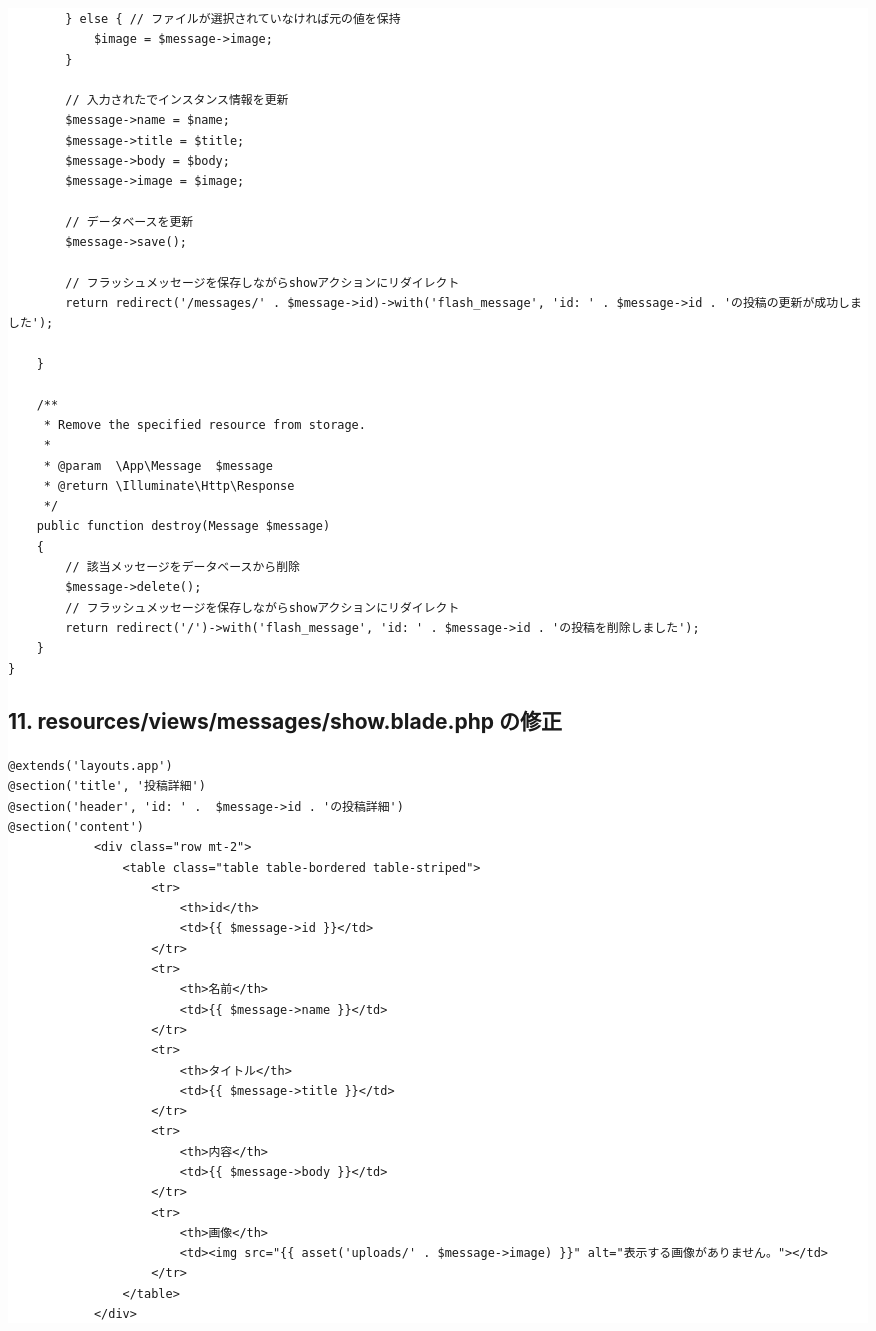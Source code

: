             } else { // ファイルが選択されていなければ元の値を保持
                $image = $message->image;
            }
            
            // 入力されたでインスタンス情報を更新
            $message->name = $name;
            $message->title = $title;
            $message->body = $body;
            $message->image = $image;
    
            // データベースを更新
            $message->save();
            
            // フラッシュメッセージを保存しながらshowアクションにリダイレクト
            return redirect('/messages/' . $message->id)->with('flash_message', 'id: ' . $message->id . 'の投稿の更新が成功しました');
    
        }
    
        /**
         * Remove the specified resource from storage.
         *
         * @param  \App\Message  $message
         * @return \Illuminate\Http\Response
         */
        public function destroy(Message $message)
        {
            // 該当メッセージをデータベースから削除
            $message->delete();
            // フラッシュメッセージを保存しながらshowアクションにリダイレクト
            return redirect('/')->with('flash_message', 'id: ' . $message->id . 'の投稿を削除しました');
        }
    }


## 11. resources/views/messages/show.blade.php の修正


    @extends('layouts.app')
    @section('title', '投稿詳細')
    @section('header', 'id: ' .  $message->id . 'の投稿詳細')
    @section('content')
                <div class="row mt-2">
                    <table class="table table-bordered table-striped">
                        <tr>
                            <th>id</th>
                            <td>{{ $message->id }}</td>
                        </tr>
                        <tr>
                            <th>名前</th>
                            <td>{{ $message->name }}</td>
                        </tr>
                        <tr>
                            <th>タイトル</th>
                            <td>{{ $message->title }}</td>
                        </tr>
                        <tr>
                            <th>内容</th>
                            <td>{{ $message->body }}</td>
                        </tr>
                        <tr>
                            <th>画像</th>
                            <td><img src="{{ asset('uploads/' . $message->image) }}" alt="表示する画像がありません。"></td>
                        </tr>
                    </table>
                </div> 